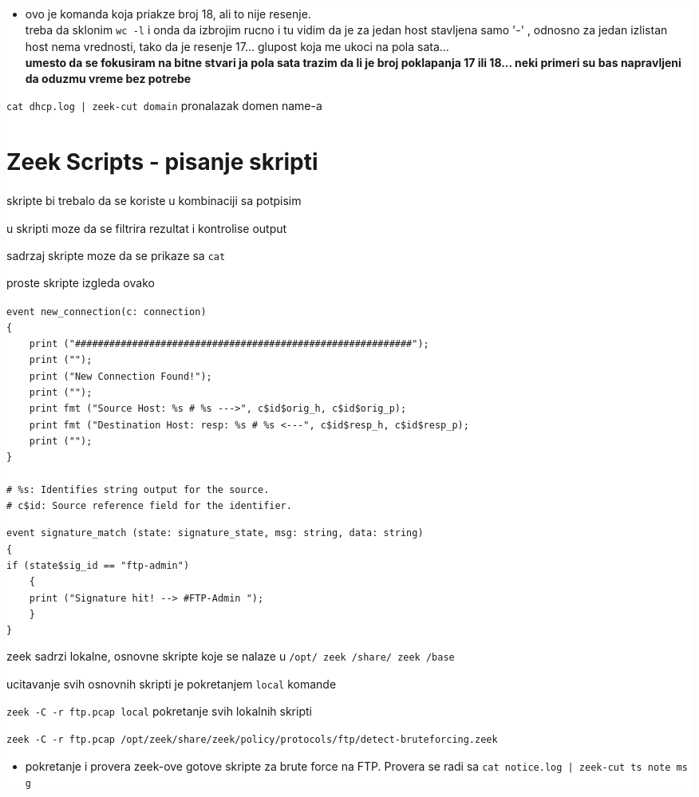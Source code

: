 - ovo je komanda koja priakze broj 18, ali to nije resenje.  
treba da sklonim `wc -l` i onda da izbrojim rucno i tu vidim da je za jedan host stavljena samo '-' , odnosno za jedan izlistan host nema vrednosti, tako da je resenje 17... glupost koja me ukoci na pola sata...  
**umesto da se fokusiram na bitne stvari ja pola sata trazim da li je broj poklapanja 17 ili 18... neki primeri su bas napravljeni da oduzmu vreme bez potrebe**

`cat dhcp.log | zeek-cut domain` pronalazak domen name-a  

# Zeek Scripts - pisanje skripti 

skripte bi trebalo da se koriste u kombinaciji sa potpisim  

u skripti moze da se filtrira rezultat i kontrolise output  

sadrzaj skripte moze da se prikaze sa `cat`

proste skripte izgleda ovako 

```
event new_connection(c: connection)
{
	print ("###########################################################");
	print ("");
	print ("New Connection Found!");
	print ("");
	print fmt ("Source Host: %s # %s --->", c$id$orig_h, c$id$orig_p);
	print fmt ("Destination Host: resp: %s # %s <---", c$id$resp_h, c$id$resp_p);
	print ("");
}

# %s: Identifies string output for the source.
# c$id: Source reference field for the identifier.
```

```
event signature_match (state: signature_state, msg: string, data: string)
{
if (state$sig_id == "ftp-admin")
    {
    print ("Signature hit! --> #FTP-Admin ");
    }
}
```

zeek sadrzi lokalne, osnovne skripte koje se nalaze u `/opt/ zeek /share/ zeek /base`  

ucitavanje svih osnovnih skripti je pokretanjem `local` komande  

`zeek -C -r ftp.pcap local`  pokretanje svih lokalnih skripti  

`zeek -C -r ftp.pcap /opt/zeek/share/zeek/policy/protocols/ftp/detect-bruteforcing.zeek` 

- pokretanje i provera zeek-ove gotove skripte za brute force na FTP. Provera se radi sa `cat notice.log | zeek-cut ts note msg`  

 